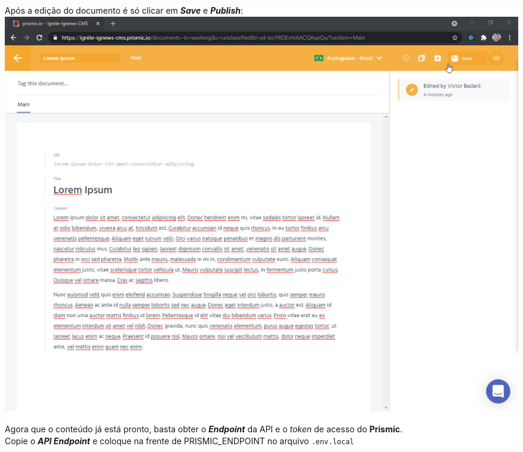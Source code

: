    Após a edição do documento é só clicar em _**Save**_ e _**Publish**_:
   <img src="./docs/prismic_document.gif" alt="Prismic document GIF">

   Agora que o conteúdo já está pronto, basta obter o _**Endpoint**_ da API e o _token_ de acesso do **Prismic**.<br>
   Copie o _**API Endpoint**_ e coloque na frente de PRISMIC_ENDPOINT no arquivo `.env.local`